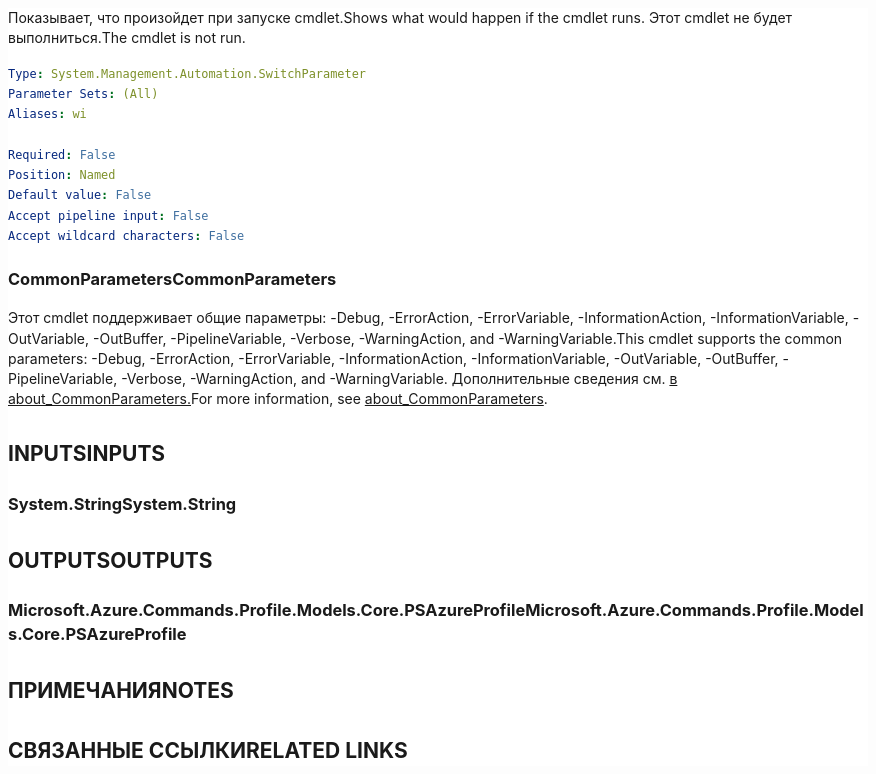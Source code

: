<span data-ttu-id="9478c-214">Показывает, что произойдет при запуске cmdlet.</span><span class="sxs-lookup"><span data-stu-id="9478c-214">Shows what would happen if the cmdlet runs.</span></span> <span data-ttu-id="9478c-215">Этот cmdlet не будет выполниться.</span><span class="sxs-lookup"><span data-stu-id="9478c-215">The cmdlet is not run.</span></span>

```yaml
Type: System.Management.Automation.SwitchParameter
Parameter Sets: (All)
Aliases: wi

Required: False
Position: Named
Default value: False
Accept pipeline input: False
Accept wildcard characters: False
```

### <span data-ttu-id="9478c-216">CommonParameters</span><span class="sxs-lookup"><span data-stu-id="9478c-216">CommonParameters</span></span>
<span data-ttu-id="9478c-217">Этот cmdlet поддерживает общие параметры: -Debug, -ErrorAction, -ErrorVariable, -InformationAction, -InformationVariable, -OutVariable, -OutBuffer, -PipelineVariable, -Verbose, -WarningAction, and -WarningVariable.</span><span class="sxs-lookup"><span data-stu-id="9478c-217">This cmdlet supports the common parameters: -Debug, -ErrorAction, -ErrorVariable, -InformationAction, -InformationVariable, -OutVariable, -OutBuffer, -PipelineVariable, -Verbose, -WarningAction, and -WarningVariable.</span></span> <span data-ttu-id="9478c-218">Дополнительные сведения см. [в about_CommonParameters.](http://go.microsoft.com/fwlink/?LinkID=113216)</span><span class="sxs-lookup"><span data-stu-id="9478c-218">For more information, see [about_CommonParameters](http://go.microsoft.com/fwlink/?LinkID=113216).</span></span>

## <span data-ttu-id="9478c-219">INPUTS</span><span class="sxs-lookup"><span data-stu-id="9478c-219">INPUTS</span></span>

### <span data-ttu-id="9478c-220">System.String</span><span class="sxs-lookup"><span data-stu-id="9478c-220">System.String</span></span>

## <span data-ttu-id="9478c-221">OUTPUTS</span><span class="sxs-lookup"><span data-stu-id="9478c-221">OUTPUTS</span></span>

### <span data-ttu-id="9478c-222">Microsoft.Azure.Commands.Profile.Models.Core.PSAzureProfile</span><span class="sxs-lookup"><span data-stu-id="9478c-222">Microsoft.Azure.Commands.Profile.Models.Core.PSAzureProfile</span></span>

## <span data-ttu-id="9478c-223">ПРИМЕЧАНИЯ</span><span class="sxs-lookup"><span data-stu-id="9478c-223">NOTES</span></span>

## <span data-ttu-id="9478c-224">СВЯЗАННЫЕ ССЫЛКИ</span><span class="sxs-lookup"><span data-stu-id="9478c-224">RELATED LINKS</span></span>
